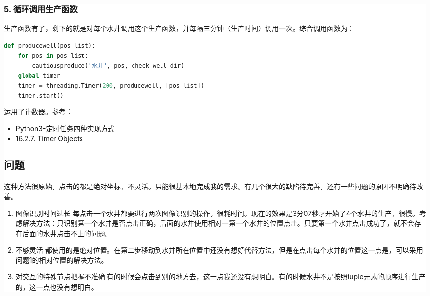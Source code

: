 ### 5. 循环调用生产函数  

生产函数有了，剩下的就是对每个水井调用这个生产函数，并每隔三分钟（生产时间）调用一次。综合调用函数为：  

```python
def producewell(pos_list):
    for pos in pos_list:
        cautiousproduce('水井', pos, check_well_dir)
    global timer
    timer = threading.Timer(200, producewell, [pos_list])
    timer.start()
```

运用了计数器。参考：

- [Python3-定时任务四种实现方式](https://blog.51cto.com/huangyg/2367088)
- [16.2.7. Timer Objects](https://docs.python.org/2/library/threading.html#timer-objects)

## 问题

这种方法很原始，点击的都是绝对坐标，不灵活。只能很基本地完成我的需求。有几个很大的缺陷待完善，还有一些问题的原因不明确待改善。  

1. 图像识别时间过长
每点击一个水井都要进行两次图像识别的操作，很耗时间。现在的效果是3分07秒才开始了4个水井的生产，很慢。考虑解决方法：只识别第一个水井是否点击正确，后面的水井使用相对一第一个水井的位置点击。只要第一个水井点击成功了，就不会存在后面的水井点击不上的问题。

2. 不够灵活
都使用的是绝对位置。在第二步移动到水井所在位置中还没有想好代替方法，但是在点击每个水井的位置这一点是，可以采用问题1的相对位置的解决方法。

3. 对交互的特殊节点把握不准确
有的时候会点击到别的地方去，这一点我还没有想明白。有的时候水井不是按照tuple元素的顺序进行生产的，这一点也没有想明白。